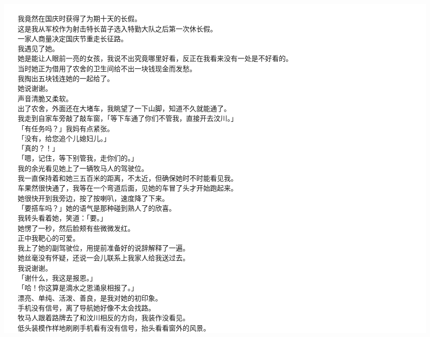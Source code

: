 <br>   
&emsp;&emsp;我竟然在国庆时获得了为期十天的长假。  
<br>   
&emsp;&emsp;这是我从军校作为射击特长苗子选入特勤大队之后第一次休长假。  
<br>   
&emsp;&emsp;一家人商量决定国庆节重走长征路。  
<br>   
&emsp;&emsp;我遇见了她。  
<br>   
&emsp;&emsp;她是能让人眼前一亮的女孩，我说不出究竟哪里好看，反正在我看来没有一处是不好看的。  
<br>   
&emsp;&emsp;当时她正为借用了农舍的卫生间给不出一块钱现金而发愁。  
<br>   
&emsp;&emsp;我掏出五块钱连她的一起给了。  
<br>   
&emsp;&emsp;她说谢谢。  
<br>   
&emsp;&emsp;声音清脆又柔软。  
<br>   
&emsp;&emsp;出了农舍，外面还在大堵车，我眺望了一下山脚，知道不久就能通了。  
<br>   
&emsp;&emsp;我走到自家车旁敲了敲车窗，「等下车通了你们不管我，直接开去汶川。」  
<br>   
&emsp;&emsp;「有任务吗？」我妈有点紧张。  
<br>   
&emsp;&emsp;「没有，给您追个儿媳妇儿。」  
<br>   
&emsp;&emsp;「真的？！」  
<br>   
&emsp;&emsp;「嗯，记住，等下别管我，走你们的。」  
<br>   
&emsp;&emsp;我的余光看见她上了一辆牧马人的驾驶位。  
<br>   
&emsp;&emsp;我一直保持着和她三五百米的距离，不太近，但确保她时不时能看见我。  
<br>   
&emsp;&emsp;车果然很快通了，我等在一个弯道后面，见她的车冒了头才开始跑起来。  
<br>   
&emsp;&emsp;她很快开到我旁边，按了按喇叭，速度降了下来。  
<br>   
&emsp;&emsp;「要搭车吗？」她的语气是那种碰到熟人了的欣喜。  
<br>   
&emsp;&emsp;我转头看着她，笑道：「要。」  
<br>   
&emsp;&emsp;她愣了一秒，然后脸颊有些微微发红。  
<br>   
&emsp;&emsp;正中我靶心的可爱。  
<br>   
&emsp;&emsp;我上了她的副驾驶位，用提前准备好的说辞解释了一遍。  
<br>   
&emsp;&emsp;她丝毫没有怀疑，还说一会儿联系上我家人给我送过去。  
<br>   
&emsp;&emsp;我说谢谢。  
<br>   
&emsp;&emsp;「谢什么，我这是报恩。」  
<br>   
&emsp;&emsp;「哈！你这算是滴水之恩涌泉相报了。」  
<br>   
&emsp;&emsp;漂亮、单纯、活泼、善良，是我对她的初印象。  
<br>   
&emsp;&emsp;手机没有信号，离了导航她好像不太会找路。  
<br>   
&emsp;&emsp;牧马人跟着路牌去了和汶川相反的方向，我装作没看见。  
<br>   
&emsp;&emsp;低头装模作样地刷刷手机看有没有信号，抬头看看窗外的风景。  
